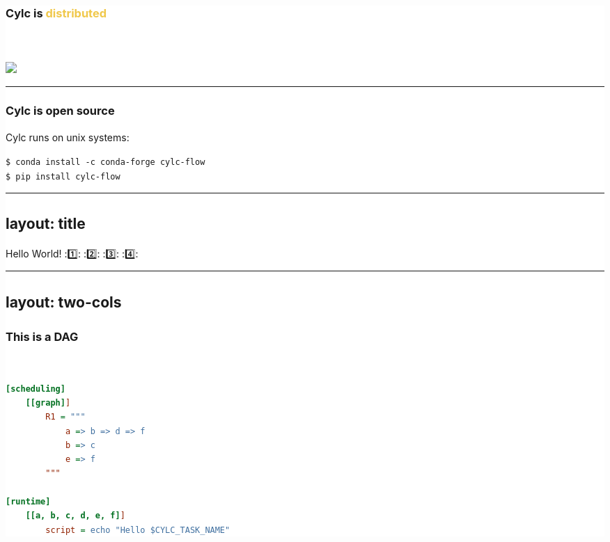 ### Cylc is <b style="color: #f0c84bff;">distributed</b>

<br /><br />
<img width="700" class="mx-auto" src="/img/distributed-simple.svg" />




---

### Cylc is open source

Cylc runs on unix systems:

```
$ conda install -c conda-forge cylc-flow
$ pip install cylc-flow
```




---
layout: title
---

Hello World!
::one::
<carbon-code />
::two::
<carbon-terminal />
::three::
<carbon-tool-kit />
::four::
<carbon-play-filled />



---
layout: two-cols
---

### This is a **DAG**

<br />

```ini
[scheduling]
    [[graph]]
        R1 = """
            a => b => d => f
            b => c
            e => f
        """

[runtime]
    [[a, b, c, d, e, f]]
        script = echo "Hello $CYLC_TASK_NAME"
```
